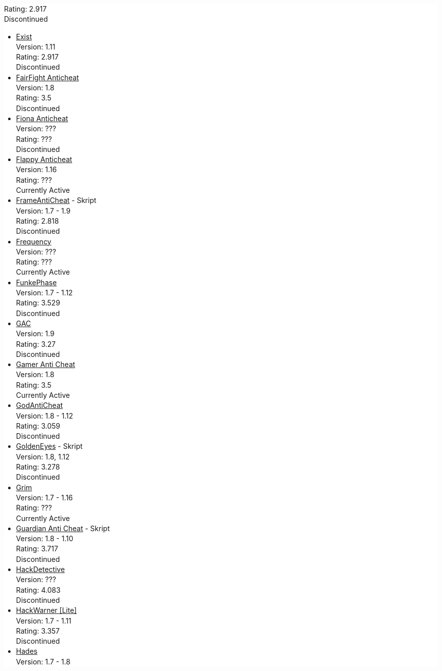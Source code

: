 Rating: 2.917  
Discontinued
- [Exist](https://www.spigotmc.org/resources/43113/)  
Version: 1.11  
Rating: 2.917  
Discontinued
- [FairFight Anticheat](https://www.spigotmc.org/resources/57765)  
Version: 1.8  
Rating: 3.5  
Discontinued
- [Fiona Anticheat](https://github.com/funkemunky/Fiona-Anticheat)  
Version: ???  
Rating: ???  
Discontinued
- [Flappy Anticheat](https://github.com/JustDoom/FlappyAC)  
Version: 1.16  
Rating: ???  
Currently Active
- [FrameAntiCheat](https://www.spigotmc.org/resources/34273) - Skript  
Version: 1.7 - 1.9  
Rating: 2.818  
Discontinued
- [Frequency](https://github.com/ElevatedDev/Frequency)  
Version: ???  
Rating: ???  
Currently Active
- [FunkePhase](https://www.spigotmc.org/resources/57393/)  
Version: 1.7 - 1.12  
Rating: 3.529  
Discontinued
- [GAC](https://www.spigotmc.org/resources/18982/)  
Version: 1.9  
Rating: 3.27  
Discontinued
- [Gamer Anti Cheat](https://www.spigotmc.org/resources/89386)  
Version: 1.8  
Rating: 3.5  
Currently Active
- [GodAntiCheat](https://www.spigotmc.org/resources/49506/)  
Version: 1.8 - 1.12  
Rating: 3.059  
Discontinued
- [GoldenEyes](https://www.spigotmc.org/resources/54638/) - Skript  
Version: 1.8, 1.12  
Rating: 3.278  
Discontinued
- [Grim](https://github.com/MWHunter/Grim)  
Version: 1.7 - 1.16  
Rating: ???  
Currently Active
- [Guardian Anti Cheat](https://www.spigotmc.org/resources/29264/) - Skript  
Version: 1.8 - 1.10  
Rating: 3.717  
Discontinued
- [HackDetective](https://www.spigotmc.org/resources/8702/)  
Version: ???  
Rating: 4.083  
Discontinued
- [HackWarner [Lite]](https://www.spigotmc.org/resources/37826)  
Version: 1.7 - 1.11  
Rating: 3.357  
Discontinued
- [Hades](https://www.spigotmc.org/resources/hades-community-anticheat.65622/)  
Version: 1.7 - 1.8  